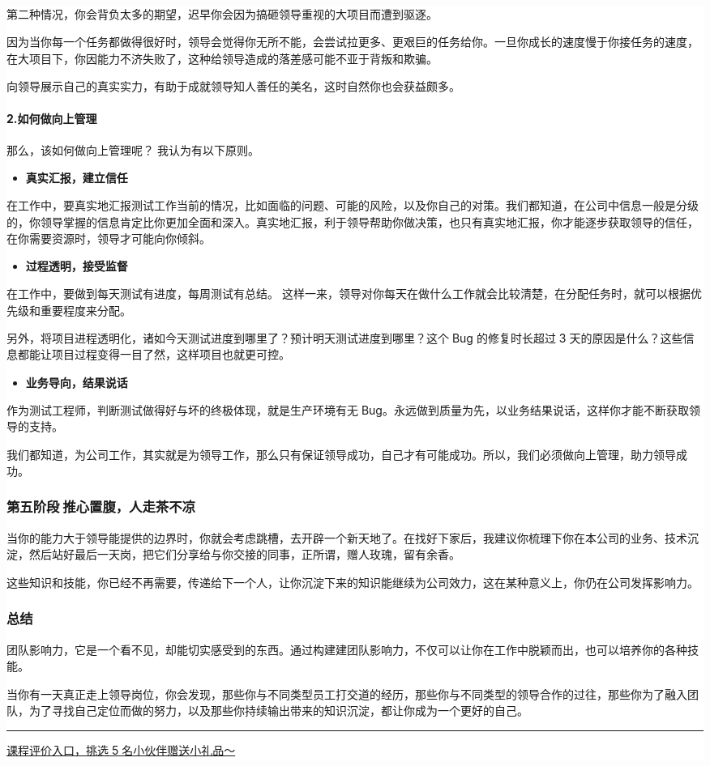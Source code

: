 第二种情况，你会背负太多的期望，迟早你会因为搞砸领导重视的大项目而遭到驱逐。

因为当你每一个任务都做得很好时，领导会觉得你无所不能，会尝试拉更多、更艰巨的任务给你。一旦你成长的速度慢于你接任务的速度，在大项目下，你因能力不济失败了，这种给领导造成的落差感可能不亚于背叛和欺骗。

向领导展示自己的真实实力，有助于成就领导知人善任的美名，这时自然你也会获益颇多。

#### 2.如何做向上管理

那么，该如何做向上管理呢？ 我认为有以下原则。

* **真实汇报，建立信任**

在工作中，要真实地汇报测试工作当前的情况，比如面临的问题、可能的风险，以及你自己的对策。我们都知道，在公司中信息一般是分级的，你领导掌握的信息肯定比你更加全面和深入。真实地汇报，利于领导帮助你做决策，也只有真实地汇报，你才能逐步获取领导的信任，在你需要资源时，领导才可能向你倾斜。

* **过程透明，接受监督**

在工作中，要做到每天测试有进度，每周测试有总结。 这样一来，领导对你每天在做什么工作就会比较清楚，在分配任务时，就可以根据优先级和重要程度来分配。

另外，将项目进程透明化，诸如今天测试进度到哪里了？预计明天测试进度到哪里？这个 Bug 的修复时长超过 3 天的原因是什么？这些信息都能让项目过程变得一目了然，这样项目也就更可控。

* **业务导向，结果说话**

作为测试工程师，判断测试做得好与坏的终极体现，就是生产环境有无 Bug。永远做到质量为先，以业务结果说话，这样你才能不断获取领导的支持。

我们都知道，为公司工作，其实就是为领导工作，那么只有保证领导成功，自己才有可能成功。所以，我们必须做向上管理，助力领导成功。

### 第五阶段 推心置腹，人走茶不凉

当你的能力大于领导能提供的边界时，你就会考虑跳槽，去开辟一个新天地了。在找好下家后，我建议你梳理下你在本公司的业务、技术沉淀，然后站好最后一天岗，把它们分享给与你交接的同事，正所谓，赠人玫瑰，留有余香。

这些知识和技能，你已经不再需要，传递给下一个人，让你沉淀下来的知识能继续为公司效力，这在某种意义上，你仍在公司发挥影响力。

### 总结

团队影响力，它是一个看不见，却能切实感受到的东西。通过构建建团队影响力，不仅可以让你在工作中脱颖而出，也可以培养你的各种技能。

当你有一天真正走上领导岗位，你会发现，那些你与不同类型员工打交道的经历，那些你与不同类型的领导合作的过往，那些你为了融入团队，为了寻找自己定位而做的努力，以及那些你持续输出带来的知识沉淀，都让你成为一个更好的自己。

*** ** * ** ***

[课程评价入口，挑选 5 名小伙伴赠送小礼品～](https://wj.qq.com/s2/7506053/9b01)

